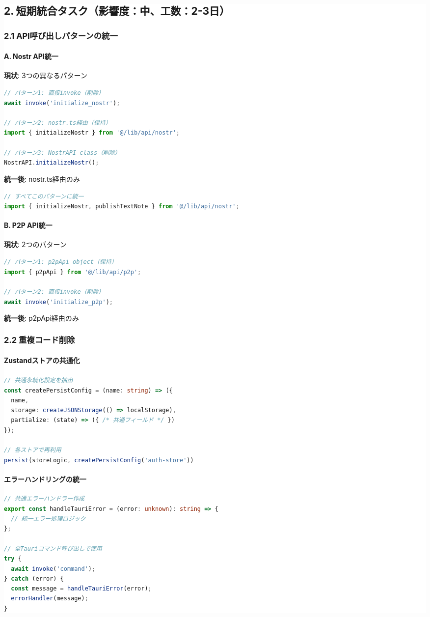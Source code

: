 ## 2. 短期統合タスク（影響度：中、工数：2-3日）

### 2.1 API呼び出しパターンの統一

#### A. Nostr API統一
**現状**: 3つの異なるパターン
```typescript
// パターン1: 直接invoke（削除）
await invoke('initialize_nostr');

// パターン2: nostr.ts経由（保持）
import { initializeNostr } from '@/lib/api/nostr';

// パターン3: NostrAPI class（削除）
NostrAPI.initializeNostr();
```

**統一後**: nostr.ts経由のみ
```typescript
// すべてこのパターンに統一
import { initializeNostr, publishTextNote } from '@/lib/api/nostr';
```

#### B. P2P API統一
**現状**: 2つのパターン
```typescript
// パターン1: p2pApi object（保持）
import { p2pApi } from '@/lib/api/p2p';

// パターン2: 直接invoke（削除）
await invoke('initialize_p2p');
```

**統一後**: p2pApi経由のみ

### 2.2 重複コード削除

#### Zustandストアの共通化
```typescript
// 共通永続化設定を抽出
const createPersistConfig = (name: string) => ({
  name,
  storage: createJSONStorage(() => localStorage),
  partialize: (state) => ({ /* 共通フィールド */ })
});

// 各ストアで再利用
persist(storeLogic, createPersistConfig('auth-store'))
```

#### エラーハンドリングの統一
```typescript
// 共通エラーハンドラー作成
export const handleTauriError = (error: unknown): string => {
  // 統一エラー処理ロジック
};

// 全Tauriコマンド呼び出しで使用
try {
  await invoke('command');
} catch (error) {
  const message = handleTauriError(error);
  errorHandler(message);
}
```